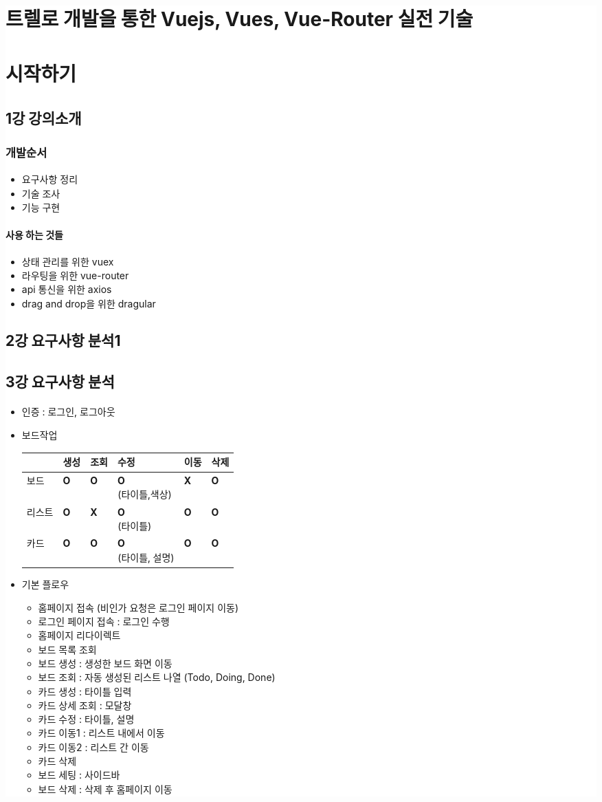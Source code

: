 # 트렐로 개발을 통한  Vuejs, Vues, Vue-Router 실전 기술

# 시작하기

## 1강 강의소개

### 개발순서

* 요구사항 정리
* 기술 조사
* 기능 구현

#### 사용 하는 것들

* 상태 관리를 위한 vuex
* 라우팅을 위한  vue-router
* api  통신을 위한 axios
* drag and drop을 위한 dragular 

## 2강 요구사항 분석1

## 3강 요구사항 분석

* 인증 : 로그인, 로그아웃

* 보드작업

  |        | 생성               | 조회               | 수정                                   | 이동               | 삭제               |
  | ------ | ------------------ | ------------------ | -------------------------------------- | ------------------ | ------------------ |
  | 보드   | <strong>O</strong> | <strong>O</strong> | <strong>O</strong><br />(타이틀,색상)  | <strong>X</strong> | <strong>O</strong> |
  | 리스트 | <strong>O</strong> | <strong>X</strong> | <strong>O</strong><br />(타이틀)       | <strong>O</strong> | <strong>O</strong> |
  | 카드   | <strong>O</strong> | <strong>O</strong> | <strong>O</strong><br />(타이틀, 설명) | <strong>O</strong> | <strong>O</strong> |

* 기본 플로우

  * 홈페이지 접속 (비인가 요청은 로그인 페이지 이동)
  * 로그인 페이지 접속 : 로그인 수행
  * 홈페이지 리다이렉트
  * 보드 목록 조회
  * 보드 생성 : 생성한 보드 화면 이동
  * 보드 조회 : 자동 생성된 리스트 나열 (Todo, Doing, Done)
  * 카드 생성 : 타이틀 입력
  * 카드 상세 조회 : 모달창
  * 카드 수정 : 타이틀, 설명
  * 카드 이동1 : 리스트 내에서 이동
  * 카드 이동2 : 리스트 간 이동
  * 카드 삭제
  * 보드 세팅 : 사이드바
  * 보드 삭제 : 삭제 후 홈페이지 이동
